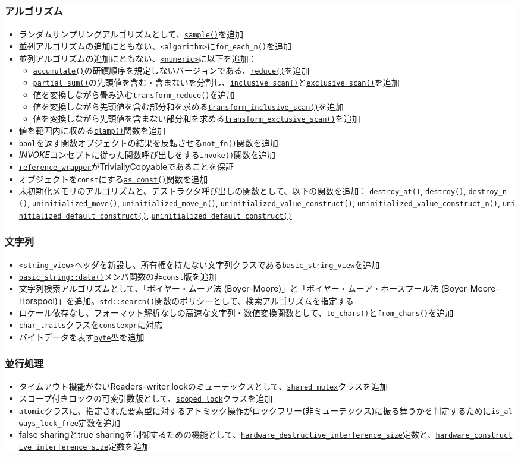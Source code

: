 
### アルゴリズム
- ランダムサンプリングアルゴリズムとして、[`sample()`](/reference/algorithm/sample.md)を追加
- 並列アルゴリズムの追加にともない、[`<algorithm>`](/reference/algorithm.md)に[`for_each_n()`](/reference/algorithm/for_each_n.md)を追加
- 並列アルゴリズムの追加にともない、[`<numeric>`](/reference/numeric.md)に以下を追加：
    - [`accumulate()`](/reference/numeric/accumulate.md)の研鑽順序を規定しないバージョンである、[`reduce()`](/reference/numeric/reduce.md)を追加
    - [`partial_sum()`](/reference/numeric/partial_sum.md)の先頭値を含む・含まないを分割し、[`inclusive_scan()`](/reference/numeric/inclusive_scan.md.nolink)と[`exclusive_scan()`](/reference/numeric/exclusive_scan.md.nolink)を追加
    - 値を変換しながら畳み込む[`transform_reduce()`](/reference/numeric/transform_reduce.md.nolink)を追加
    - 値を変換しながら先頭値を含む部分和を求める[`transform_inclusive_scan()`](/reference/numeric/transform_inclusive_scan.md.nolink)を追加
    - 値を変換しながら先頭値を含まない部分和を求める[`transform_exclusive_scan()`](/reference/numeric/transform_exclusive_scan.md.nolink)を追加
- 値を範囲内に収める[`clamp()`](/reference/algorithm/clamp.md)関数を追加
- `bool`を返す関数オブジェクトの結果を反転させる[`not_fn()`](/reference/functional/not_fn.md)関数を追加
- [*INVOKE*](/reference/concepts/Invoke.md)コンセプトに従った関数呼び出しをする[`invoke()`](/reference/functional/invoke.md.nolink)関数を追加
- [`reference_wrapper`](/reference/functional/reference_wrapper.md)がTriviallyCopyableであることを保証
- オブジェクトを`const`にする[`as_const()`](/reference/utility/as_const.md)関数を追加
- 未初期化メモリのアルゴリズムと、デストラクタ呼び出しの関数として、以下の関数を追加： [`destroy_at()`](/reference/memory/destroy_at.md.nolink), [`destroy()`](/reference/memory/destroy.md.nolink), [`destroy_n()`](/reference/memory/destroy_n.md.nolink), [`uninitialized_move()`](/reference/memory/uninitialized_move.md.nolink), [`uninitialized_move_n()`](/reference/memory/uninitialized_move_n.md.nolink), [`uninitialized_value_construct()`](/reference/memory/uninitialized_value_construct.md.nolink), [`uninitialized_value_construct_n()`](/reference/memory/uninitialized_value_construct_n.md.nolink), [`uninitialized_default_construct()`](/reference/memory/uninitialized_default_construct.md.nolink), [`uninitialized_default_construct()`](/reference/memory/uninitialized_default_construct.md.nolink)


### 文字列
- [`<string_view>`](/reference/string_view.md)ヘッダを新設し、所有権を持たない文字列クラスである[`basic_string_view`](/reference/string_view/basic_string_view.md)を追加
- [`basic_string::data()`](/reference/string/basic_string/data.md)メンバ関数の非`const`版を追加
- 文字列検索アルゴリズムとして、「ボイヤー・ムーア法 (Boyer-Moore)」と「ボイヤー・ムーア・ホースプール法 (Boyer-Moore-Horspool)」を追加。[`std::search()`](/reference/algorithm/search.md)関数のポリシーとして、検索アルゴリズムを指定する
- ロケール依存なし、フォーマット解析なしの高速な文字列・数値変換関数として、[`to_chars()`](/reference/utility/to_chars.md.nolink)と[`from_chars()`](/reference/utility/from_chars.md.nolink)を追加
- [`char_traits`](/reference/string/char_traits.md)クラスを`constexpr`に対応
- バイトデータを表す[`byte`](/reference/cstddef/byte.md)型を追加


### 並行処理
- タイムアウト機能がないReaders-writer lockのミューテックスとして、[`shared_mutex`](/reference/shared_mutex/shared_mutex.md)クラスを追加
- スコープ付きロックの可変引数版として、[`scoped_lock`](/reference/mutex/scoped_lock.md)クラスを追加
- [`atomic`](/reference/atomic/atomic.md)クラスに、指定された要素型に対するアトミック操作がロックフリー(非ミューテックス)に振る舞うかを判定するために`is_always_lock_free`定数を追加
- false sharingとtrue sharingを制御するための機能として、[`hardware_destructive_interference_size`](/reference/new/hardware_destructive_interference_size.md)定数と、[`hardware_constructive_interference_size`](/reference/new/hardware_constructive_interference_size.md)定数を追加
